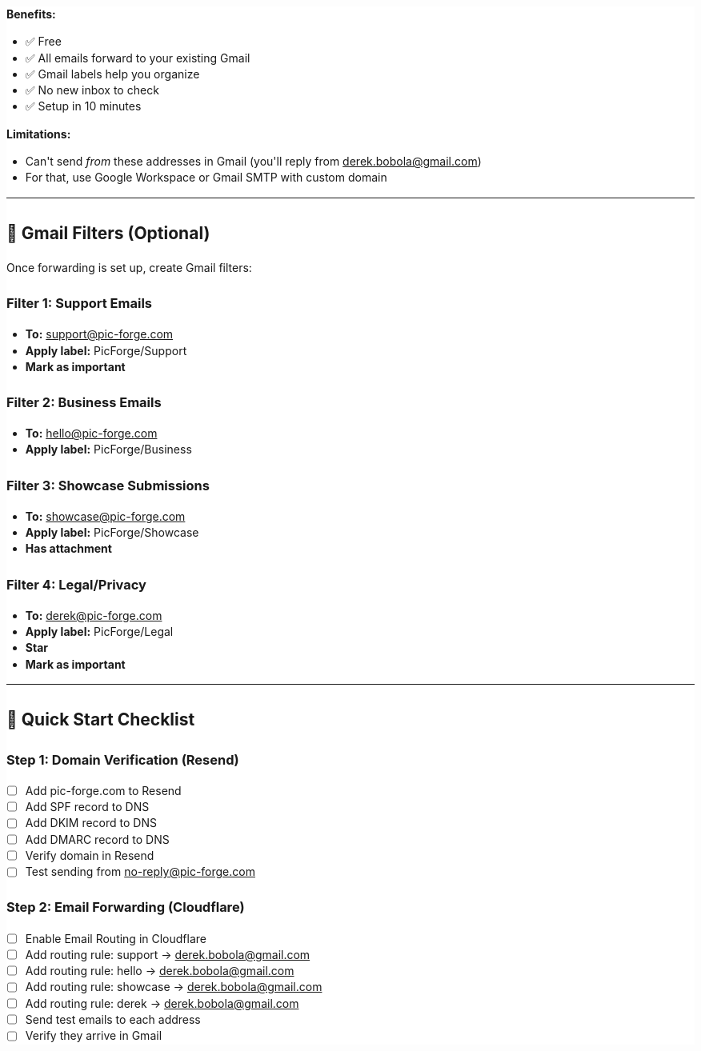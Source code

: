 **Benefits:**
- ✅ Free
- ✅ All emails forward to your existing Gmail
- ✅ Gmail labels help you organize
- ✅ No new inbox to check
- ✅ Setup in 10 minutes

**Limitations:**
- Can't send *from* these addresses in Gmail (you'll reply from derek.bobola@gmail.com)
- For that, use Google Workspace or Gmail SMTP with custom domain

---

## 📱 Gmail Filters (Optional)

Once forwarding is set up, create Gmail filters:

### Filter 1: Support Emails
- **To:** support@pic-forge.com
- **Apply label:** PicForge/Support
- **Mark as important**

### Filter 2: Business Emails
- **To:** hello@pic-forge.com
- **Apply label:** PicForge/Business

### Filter 3: Showcase Submissions
- **To:** showcase@pic-forge.com
- **Apply label:** PicForge/Showcase
- **Has attachment**

### Filter 4: Legal/Privacy
- **To:** derek@pic-forge.com
- **Apply label:** PicForge/Legal
- **Star**
- **Mark as important**

---

## 🚀 Quick Start Checklist

### Step 1: Domain Verification (Resend)
- [ ] Add pic-forge.com to Resend
- [ ] Add SPF record to DNS
- [ ] Add DKIM record to DNS
- [ ] Add DMARC record to DNS
- [ ] Verify domain in Resend
- [ ] Test sending from no-reply@pic-forge.com

### Step 2: Email Forwarding (Cloudflare)
- [ ] Enable Email Routing in Cloudflare
- [ ] Add routing rule: support → derek.bobola@gmail.com
- [ ] Add routing rule: hello → derek.bobola@gmail.com
- [ ] Add routing rule: showcase → derek.bobola@gmail.com
- [ ] Add routing rule: derek → derek.bobola@gmail.com
- [ ] Send test emails to each address
- [ ] Verify they arrive in Gmail
